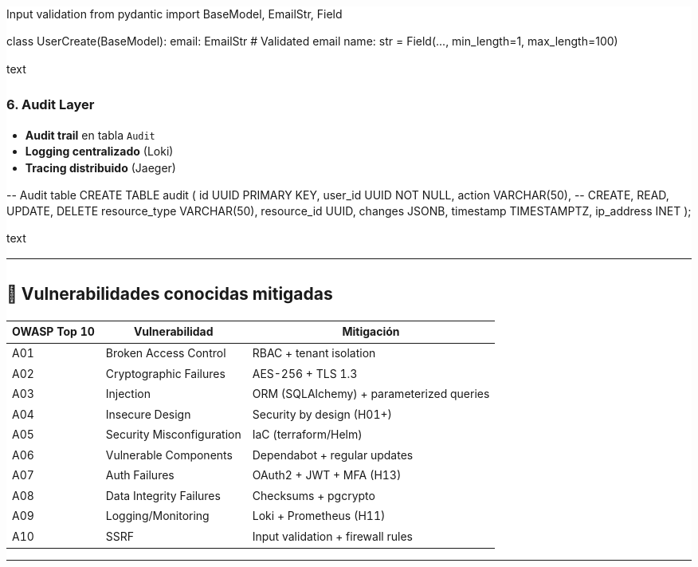 Input validation
from pydantic import BaseModel, EmailStr, Field

class UserCreate(BaseModel):
email: EmailStr # Validated email
name: str = Field(..., min_length=1, max_length=100)

text

### 6. Audit Layer
- **Audit trail** en tabla `Audit`
- **Logging centralizado** (Loki)
- **Tracing distribuido** (Jaeger)

-- Audit table
CREATE TABLE audit (
id UUID PRIMARY KEY,
user_id UUID NOT NULL,
action VARCHAR(50), -- CREATE, READ, UPDATE, DELETE
resource_type VARCHAR(50),
resource_id UUID,
changes JSONB,
timestamp TIMESTAMPTZ,
ip_address INET
);

text

---

## 🚨 Vulnerabilidades conocidas mitigadas

| OWASP Top 10 | Vulnerabilidad | Mitigación |
|---|---|---|
| A01 | Broken Access Control | RBAC + tenant isolation |
| A02 | Cryptographic Failures | AES-256 + TLS 1.3 |
| A03 | Injection | ORM (SQLAlchemy) + parameterized queries |
| A04 | Insecure Design | Security by design (H01+) |
| A05 | Security Misconfiguration | IaC (terraform/Helm) |
| A06 | Vulnerable Components | Dependabot + regular updates |
| A07 | Auth Failures | OAuth2 + JWT + MFA (H13) |
| A08 | Data Integrity Failures | Checksums + pgcrypto |
| A09 | Logging/Monitoring | Loki + Prometheus (H11) |
| A10 | SSRF | Input validation + firewall rules |

---
